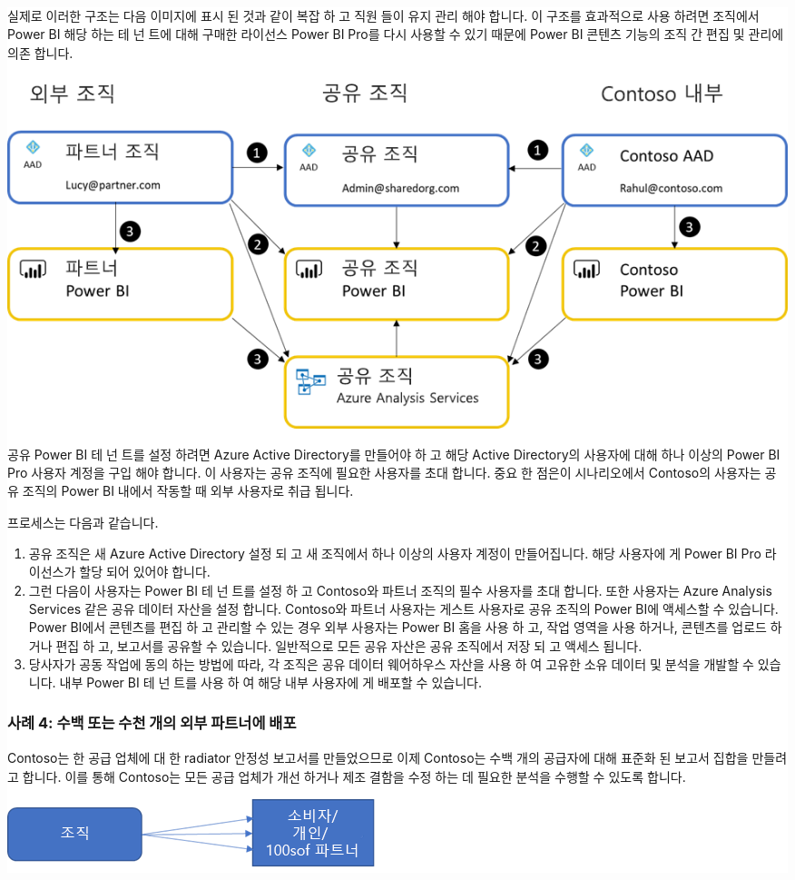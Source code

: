 

실제로 이러한 구조는 다음 이미지에 표시 된 것과 같이 복잡 하 고 직원 들이 유지 관리 해야 합니다. 이 구조를 효과적으로 사용 하려면 조직에서 Power BI 해당 하는 테 넌 트에 대해 구매한 라이선스 Power BI Pro를 다시 사용할 수 있기 때문에 Power BI 콘텐츠 기능의 조직 간 편집 및 관리에 의존 합니다.

![라이선스 및 공유 조직 콘텐츠](media/whitepaper-azure-b2b-power-bi/whitepaper-azure-b2b-power-bi_09.png)



공유 Power BI 테 넌 트를 설정 하려면 Azure Active Directory를 만들어야 하 고 해당 Active Directory의 사용자에 대해 하나 이상의 Power BI Pro 사용자 계정을 구입 해야 합니다. 이 사용자는 공유 조직에 필요한 사용자를 초대 합니다. 중요 한 점은이 시나리오에서 Contoso의 사용자는 공유 조직의 Power BI 내에서 작동할 때 외부 사용자로 취급 됩니다.

프로세스는 다음과 같습니다.

1. 공유 조직은 새 Azure Active Directory 설정 되 고 새 조직에서 하나 이상의 사용자 계정이 만들어집니다. 해당 사용자에 게 Power BI Pro 라이선스가 할당 되어 있어야 합니다.
2. 그런 다음이 사용자는 Power BI 테 넌 트를 설정 하 고 Contoso와 파트너 조직의 필수 사용자를 초대 합니다. 또한 사용자는 Azure Analysis Services 같은 공유 데이터 자산을 설정 합니다. Contoso와 파트너 사용자는 게스트 사용자로 공유 조직의 Power BI에 액세스할 수 있습니다. Power BI에서 콘텐츠를 편집 하 고 관리할 수 있는 경우 외부 사용자는 Power BI 홈을 사용 하 고, 작업 영역을 사용 하거나, 콘텐츠를 업로드 하거나 편집 하 고, 보고서를 공유할 수 있습니다. 일반적으로 모든 공유 자산은 공유 조직에서 저장 되 고 액세스 됩니다.
3. 당사자가 공동 작업에 동의 하는 방법에 따라, 각 조직은 공유 데이터 웨어하우스 자산을 사용 하 여 고유한 소유 데이터 및 분석을 개발할 수 있습니다. 내부 Power BI 테 넌 트를 사용 하 여 해당 내부 사용자에 게 배포할 수 있습니다.

### <a name="case-4-distribution-to-hundreds-or-thousands-of-external-partners"></a>사례 4: 수백 또는 수천 개의 외부 파트너에 배포

Contoso는 한 공급 업체에 대 한 radiator 안정성 보고서를 만들었으므로 이제 Contoso는 수백 개의 공급자에 대해 표준화 된 보고서 집합을 만들려고 합니다. 이를 통해 Contoso는 모든 공급 업체가 개선 하거나 제조 결함을 수정 하는 데 필요한 분석을 수행할 수 있도록 합니다.

![여러 파트너에 게 배포](media/whitepaper-azure-b2b-power-bi/whitepaper-azure-b2b-power-bi_10.png)
